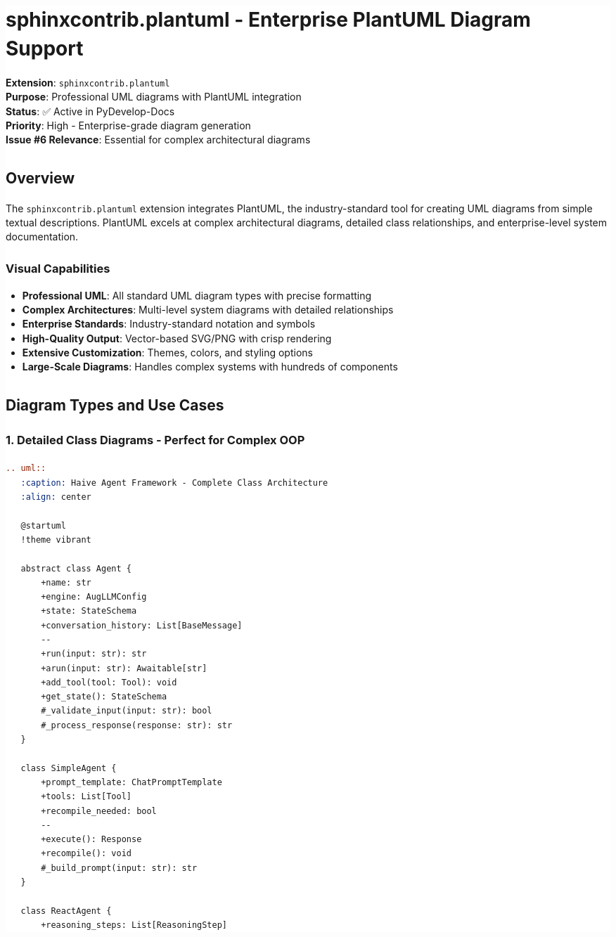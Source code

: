 # sphinxcontrib.plantuml - Enterprise PlantUML Diagram Support

**Extension**: `sphinxcontrib.plantuml`  
**Purpose**: Professional UML diagrams with PlantUML integration  
**Status**: ✅ Active in PyDevelop-Docs  
**Priority**: High - Enterprise-grade diagram generation  
**Issue #6 Relevance**: Essential for complex architectural diagrams

## Overview

The `sphinxcontrib.plantuml` extension integrates PlantUML, the industry-standard tool for creating UML diagrams from simple textual descriptions. PlantUML excels at complex architectural diagrams, detailed class relationships, and enterprise-level system documentation.

### Visual Capabilities

- **Professional UML**: All standard UML diagram types with precise formatting
- **Complex Architectures**: Multi-level system diagrams with detailed relationships
- **Enterprise Standards**: Industry-standard notation and symbols
- **High-Quality Output**: Vector-based SVG/PNG with crisp rendering
- **Extensive Customization**: Themes, colors, and styling options
- **Large-Scale Diagrams**: Handles complex systems with hundreds of components

## Diagram Types and Use Cases

### 1. Detailed Class Diagrams - Perfect for Complex OOP

```rst
.. uml::
   :caption: Haive Agent Framework - Complete Class Architecture
   :align: center

   @startuml
   !theme vibrant

   abstract class Agent {
       +name: str
       +engine: AugLLMConfig
       +state: StateSchema
       +conversation_history: List[BaseMessage]
       --
       +run(input: str): str
       +arun(input: str): Awaitable[str]
       +add_tool(tool: Tool): void
       +get_state(): StateSchema
       #_validate_input(input: str): bool
       #_process_response(response: str): str
   }

   class SimpleAgent {
       +prompt_template: ChatPromptTemplate
       +tools: List[Tool]
       +recompile_needed: bool
       --
       +execute(): Response
       +recompile(): void
       #_build_prompt(input: str): str
   }

   class ReactAgent {
       +reasoning_steps: List[ReasoningStep]
```